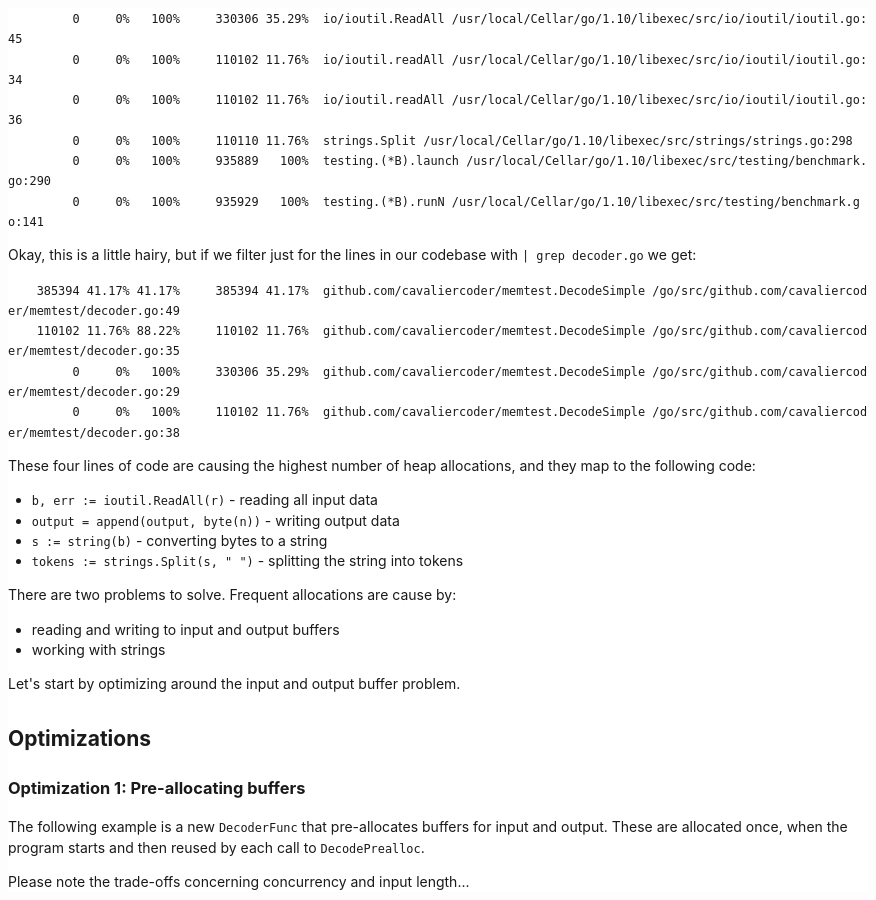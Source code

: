 ```plain
         0     0%   100%     330306 35.29%  io/ioutil.ReadAll /usr/local/Cellar/go/1.10/libexec/src/io/ioutil/ioutil.go:45
         0     0%   100%     110102 11.76%  io/ioutil.readAll /usr/local/Cellar/go/1.10/libexec/src/io/ioutil/ioutil.go:34
         0     0%   100%     110102 11.76%  io/ioutil.readAll /usr/local/Cellar/go/1.10/libexec/src/io/ioutil/ioutil.go:36
         0     0%   100%     110110 11.76%  strings.Split /usr/local/Cellar/go/1.10/libexec/src/strings/strings.go:298
         0     0%   100%     935889   100%  testing.(*B).launch /usr/local/Cellar/go/1.10/libexec/src/testing/benchmark.go:290
         0     0%   100%     935929   100%  testing.(*B).runN /usr/local/Cellar/go/1.10/libexec/src/testing/benchmark.go:141
```

Okay, this is a little hairy, but if we filter just for the lines in our codebase with `| grep decoder.go` we get:

```plain
    385394 41.17% 41.17%     385394 41.17%  github.com/cavaliercoder/memtest.DecodeSimple /go/src/github.com/cavaliercoder/memtest/decoder.go:49
    110102 11.76% 88.22%     110102 11.76%  github.com/cavaliercoder/memtest.DecodeSimple /go/src/github.com/cavaliercoder/memtest/decoder.go:35
         0     0%   100%     330306 35.29%  github.com/cavaliercoder/memtest.DecodeSimple /go/src/github.com/cavaliercoder/memtest/decoder.go:29
         0     0%   100%     110102 11.76%  github.com/cavaliercoder/memtest.DecodeSimple /go/src/github.com/cavaliercoder/memtest/decoder.go:38

```

These four lines of code are causing the highest number of heap allocations, and
they map to the following code:

- `b, err := ioutil.ReadAll(r)` - reading all input data
- `output = append(output, byte(n))` - writing output data
- `s := string(b)` - converting bytes to a string
- `tokens := strings.Split(s, " ")` - splitting the string into tokens

There are two problems to solve. Frequent allocations are cause by:

- reading and writing to input and output buffers
- working with strings

Let's start by optimizing around the input and output buffer problem.

## Optimizations

### Optimization 1: Pre-allocating buffers

The following example is a new `DecoderFunc` that pre-allocates buffers for
input and output. These are allocated once, when the program starts and then
reused by each call to `DecodePrealloc`.

Please note the trade-offs concerning concurrency and input length...
